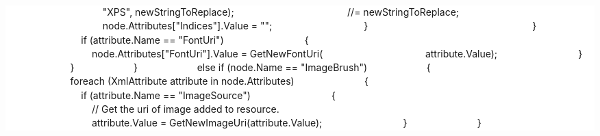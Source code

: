 &nbsp;&nbsp;&nbsp;&nbsp;&nbsp;&nbsp;&nbsp;&nbsp;&nbsp;&nbsp;&nbsp;&nbsp;&nbsp;&nbsp;&nbsp;&nbsp;&nbsp;&nbsp;&nbsp;&nbsp;&nbsp;&nbsp;&nbsp;&nbsp;&nbsp;&nbsp;&nbsp;&nbsp;&nbsp;&nbsp;&nbsp;&nbsp;&nbsp;&nbsp;&nbsp;&nbsp;<span class="cs__string">&quot;XPS&quot;</span>,&nbsp;newStringToReplace);&nbsp;
&nbsp;&nbsp;&nbsp;&nbsp;&nbsp;&nbsp;&nbsp;&nbsp;&nbsp;&nbsp;&nbsp;&nbsp;&nbsp;&nbsp;&nbsp;&nbsp;&nbsp;&nbsp;&nbsp;&nbsp;&nbsp;&nbsp;&nbsp;&nbsp;&nbsp;&nbsp;&nbsp;&nbsp;&nbsp;&nbsp;&nbsp;&nbsp;&nbsp;&nbsp;&nbsp;&nbsp;&nbsp;&nbsp;&nbsp;&nbsp;<span class="cs__com">//=&nbsp;newStringToReplace;</span>&nbsp;
&nbsp;
&nbsp;&nbsp;&nbsp;&nbsp;&nbsp;&nbsp;&nbsp;&nbsp;&nbsp;&nbsp;&nbsp;&nbsp;&nbsp;&nbsp;&nbsp;&nbsp;&nbsp;&nbsp;&nbsp;&nbsp;&nbsp;&nbsp;&nbsp;&nbsp;&nbsp;&nbsp;&nbsp;&nbsp;&nbsp;&nbsp;&nbsp;&nbsp;&nbsp;&nbsp;&nbsp;&nbsp;node.Attributes[<span class="cs__string">&quot;Indices&quot;</span>].Value&nbsp;=&nbsp;<span class="cs__string">&quot;&quot;</span>;&nbsp;
&nbsp;&nbsp;&nbsp;&nbsp;&nbsp;&nbsp;&nbsp;&nbsp;&nbsp;&nbsp;&nbsp;&nbsp;&nbsp;&nbsp;&nbsp;&nbsp;&nbsp;&nbsp;&nbsp;&nbsp;&nbsp;&nbsp;&nbsp;&nbsp;&nbsp;&nbsp;&nbsp;&nbsp;&nbsp;&nbsp;&nbsp;&nbsp;}&nbsp;&nbsp;&nbsp;&nbsp;&nbsp;&nbsp;&nbsp;&nbsp;&nbsp;&nbsp;&nbsp;&nbsp;&nbsp;&nbsp;&nbsp;&nbsp;&nbsp;&nbsp;&nbsp;&nbsp;&nbsp;&nbsp;&nbsp;&nbsp;&nbsp;&nbsp;&nbsp;&nbsp;&nbsp;&nbsp;&nbsp;&nbsp;
&nbsp;&nbsp;&nbsp;&nbsp;&nbsp;&nbsp;&nbsp;&nbsp;&nbsp;&nbsp;&nbsp;&nbsp;&nbsp;&nbsp;&nbsp;&nbsp;&nbsp;&nbsp;&nbsp;&nbsp;&nbsp;&nbsp;&nbsp;&nbsp;&nbsp;&nbsp;&nbsp;&nbsp;}&nbsp;
&nbsp;
&nbsp;&nbsp;&nbsp;&nbsp;&nbsp;&nbsp;&nbsp;&nbsp;&nbsp;&nbsp;&nbsp;&nbsp;&nbsp;&nbsp;&nbsp;&nbsp;&nbsp;&nbsp;&nbsp;&nbsp;&nbsp;&nbsp;&nbsp;&nbsp;&nbsp;&nbsp;&nbsp;&nbsp;<span class="cs__keyword">if</span>&nbsp;(attribute.Name&nbsp;==&nbsp;<span class="cs__string">&quot;FontUri&quot;</span>)&nbsp;
&nbsp;&nbsp;&nbsp;&nbsp;&nbsp;&nbsp;&nbsp;&nbsp;&nbsp;&nbsp;&nbsp;&nbsp;&nbsp;&nbsp;&nbsp;&nbsp;&nbsp;&nbsp;&nbsp;&nbsp;&nbsp;&nbsp;&nbsp;&nbsp;&nbsp;&nbsp;&nbsp;&nbsp;{&nbsp;
&nbsp;&nbsp;&nbsp;&nbsp;&nbsp;&nbsp;&nbsp;&nbsp;&nbsp;&nbsp;&nbsp;&nbsp;&nbsp;&nbsp;&nbsp;&nbsp;&nbsp;&nbsp;&nbsp;&nbsp;&nbsp;&nbsp;&nbsp;&nbsp;&nbsp;&nbsp;&nbsp;&nbsp;&nbsp;&nbsp;&nbsp;&nbsp;node.Attributes[<span class="cs__string">&quot;FontUri&quot;</span>].Value&nbsp;=&nbsp;GetNewFontUri(&nbsp;
&nbsp;&nbsp;&nbsp;&nbsp;&nbsp;&nbsp;&nbsp;&nbsp;&nbsp;&nbsp;&nbsp;&nbsp;&nbsp;&nbsp;&nbsp;&nbsp;&nbsp;&nbsp;&nbsp;&nbsp;&nbsp;&nbsp;&nbsp;&nbsp;&nbsp;&nbsp;&nbsp;&nbsp;&nbsp;&nbsp;&nbsp;&nbsp;&nbsp;&nbsp;&nbsp;&nbsp;attribute.Value);&nbsp;
&nbsp;&nbsp;&nbsp;&nbsp;&nbsp;&nbsp;&nbsp;&nbsp;&nbsp;&nbsp;&nbsp;&nbsp;&nbsp;&nbsp;&nbsp;&nbsp;&nbsp;&nbsp;&nbsp;&nbsp;&nbsp;&nbsp;&nbsp;&nbsp;&nbsp;&nbsp;&nbsp;&nbsp;}&nbsp;
&nbsp;&nbsp;&nbsp;&nbsp;&nbsp;&nbsp;&nbsp;&nbsp;&nbsp;&nbsp;&nbsp;&nbsp;&nbsp;&nbsp;&nbsp;&nbsp;&nbsp;&nbsp;&nbsp;&nbsp;&nbsp;&nbsp;&nbsp;&nbsp;}&nbsp;
&nbsp;&nbsp;&nbsp;&nbsp;&nbsp;&nbsp;&nbsp;&nbsp;&nbsp;&nbsp;&nbsp;&nbsp;&nbsp;&nbsp;&nbsp;&nbsp;&nbsp;&nbsp;&nbsp;&nbsp;}&nbsp;
&nbsp;&nbsp;&nbsp;&nbsp;&nbsp;&nbsp;&nbsp;&nbsp;&nbsp;&nbsp;&nbsp;&nbsp;&nbsp;&nbsp;&nbsp;&nbsp;&nbsp;&nbsp;&nbsp;&nbsp;<span class="cs__keyword">else</span>&nbsp;<span class="cs__keyword">if</span>&nbsp;(node.Name&nbsp;==&nbsp;<span class="cs__string">&quot;ImageBrush&quot;</span>)&nbsp;
&nbsp;&nbsp;&nbsp;&nbsp;&nbsp;&nbsp;&nbsp;&nbsp;&nbsp;&nbsp;&nbsp;&nbsp;&nbsp;&nbsp;&nbsp;&nbsp;&nbsp;&nbsp;&nbsp;&nbsp;{&nbsp;
&nbsp;&nbsp;&nbsp;&nbsp;&nbsp;&nbsp;&nbsp;&nbsp;&nbsp;&nbsp;&nbsp;&nbsp;&nbsp;&nbsp;&nbsp;&nbsp;&nbsp;&nbsp;&nbsp;&nbsp;&nbsp;&nbsp;&nbsp;&nbsp;<span class="cs__keyword">foreach</span>&nbsp;(XmlAttribute&nbsp;attribute&nbsp;<span class="cs__keyword">in</span>&nbsp;node.Attributes)&nbsp;
&nbsp;&nbsp;&nbsp;&nbsp;&nbsp;&nbsp;&nbsp;&nbsp;&nbsp;&nbsp;&nbsp;&nbsp;&nbsp;&nbsp;&nbsp;&nbsp;&nbsp;&nbsp;&nbsp;&nbsp;&nbsp;&nbsp;&nbsp;&nbsp;{&nbsp;
&nbsp;&nbsp;&nbsp;&nbsp;&nbsp;&nbsp;&nbsp;&nbsp;&nbsp;&nbsp;&nbsp;&nbsp;&nbsp;&nbsp;&nbsp;&nbsp;&nbsp;&nbsp;&nbsp;&nbsp;&nbsp;&nbsp;&nbsp;&nbsp;&nbsp;&nbsp;&nbsp;&nbsp;<span class="cs__keyword">if</span>&nbsp;(attribute.Name&nbsp;==&nbsp;<span class="cs__string">&quot;ImageSource&quot;</span>)&nbsp;
&nbsp;&nbsp;&nbsp;&nbsp;&nbsp;&nbsp;&nbsp;&nbsp;&nbsp;&nbsp;&nbsp;&nbsp;&nbsp;&nbsp;&nbsp;&nbsp;&nbsp;&nbsp;&nbsp;&nbsp;&nbsp;&nbsp;&nbsp;&nbsp;&nbsp;&nbsp;&nbsp;&nbsp;{&nbsp;
&nbsp;&nbsp;&nbsp;&nbsp;&nbsp;&nbsp;&nbsp;&nbsp;&nbsp;&nbsp;&nbsp;&nbsp;&nbsp;&nbsp;&nbsp;&nbsp;&nbsp;&nbsp;&nbsp;&nbsp;&nbsp;&nbsp;&nbsp;&nbsp;&nbsp;&nbsp;&nbsp;&nbsp;&nbsp;&nbsp;&nbsp;&nbsp;<span class="cs__com">//&nbsp;Get&nbsp;the&nbsp;uri&nbsp;of&nbsp;image&nbsp;added&nbsp;to&nbsp;resource.</span>&nbsp;
&nbsp;&nbsp;&nbsp;&nbsp;&nbsp;&nbsp;&nbsp;&nbsp;&nbsp;&nbsp;&nbsp;&nbsp;&nbsp;&nbsp;&nbsp;&nbsp;&nbsp;&nbsp;&nbsp;&nbsp;&nbsp;&nbsp;&nbsp;&nbsp;&nbsp;&nbsp;&nbsp;&nbsp;&nbsp;&nbsp;&nbsp;&nbsp;attribute.Value&nbsp;=&nbsp;GetNewImageUri(attribute.Value);&nbsp;
&nbsp;&nbsp;&nbsp;&nbsp;&nbsp;&nbsp;&nbsp;&nbsp;&nbsp;&nbsp;&nbsp;&nbsp;&nbsp;&nbsp;&nbsp;&nbsp;&nbsp;&nbsp;&nbsp;&nbsp;&nbsp;&nbsp;&nbsp;&nbsp;&nbsp;&nbsp;&nbsp;&nbsp;}&nbsp;
&nbsp;&nbsp;&nbsp;&nbsp;&nbsp;&nbsp;&nbsp;&nbsp;&nbsp;&nbsp;&nbsp;&nbsp;&nbsp;&nbsp;&nbsp;&nbsp;&nbsp;&nbsp;&nbsp;&nbsp;&nbsp;&nbsp;&nbsp;&nbsp;}&nbsp;